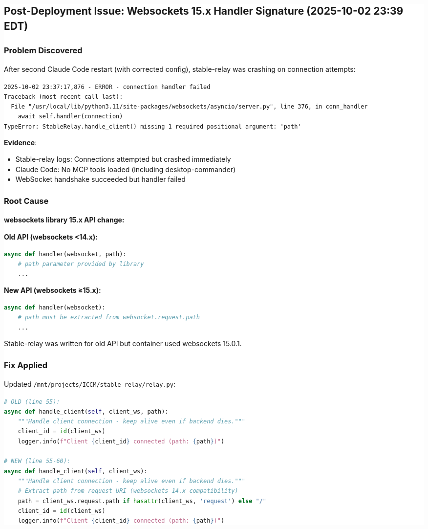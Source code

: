 ## Post-Deployment Issue: Websockets 15.x Handler Signature (2025-10-02 23:39 EDT)

### Problem Discovered

After second Claude Code restart (with corrected config), stable-relay was crashing on connection attempts:

```
2025-10-02 23:37:17,876 - ERROR - connection handler failed
Traceback (most recent call last):
  File "/usr/local/lib/python3.11/site-packages/websockets/asyncio/server.py", line 376, in conn_handler
    await self.handler(connection)
TypeError: StableRelay.handle_client() missing 1 required positional argument: 'path'
```

**Evidence**:
- Stable-relay logs: Connections attempted but crashed immediately
- Claude Code: No MCP tools loaded (including desktop-commander)
- WebSocket handshake succeeded but handler failed

### Root Cause

**websockets library 15.x API change:**

**Old API (websockets <14.x):**
```python
async def handler(websocket, path):
    # path parameter provided by library
    ...
```

**New API (websockets ≥15.x):**
```python
async def handler(websocket):
    # path must be extracted from websocket.request.path
    ...
```

Stable-relay was written for old API but container used websockets 15.0.1.

### Fix Applied

Updated `/mnt/projects/ICCM/stable-relay/relay.py`:

```python
# OLD (line 55):
async def handle_client(self, client_ws, path):
    """Handle client connection - keep alive even if backend dies."""
    client_id = id(client_ws)
    logger.info(f"Client {client_id} connected (path: {path})")

# NEW (line 55-60):
async def handle_client(self, client_ws):
    """Handle client connection - keep alive even if backend dies."""
    # Extract path from request URI (websockets 14.x compatibility)
    path = client_ws.request.path if hasattr(client_ws, 'request') else "/"
    client_id = id(client_ws)
    logger.info(f"Client {client_id} connected (path: {path})")
```
